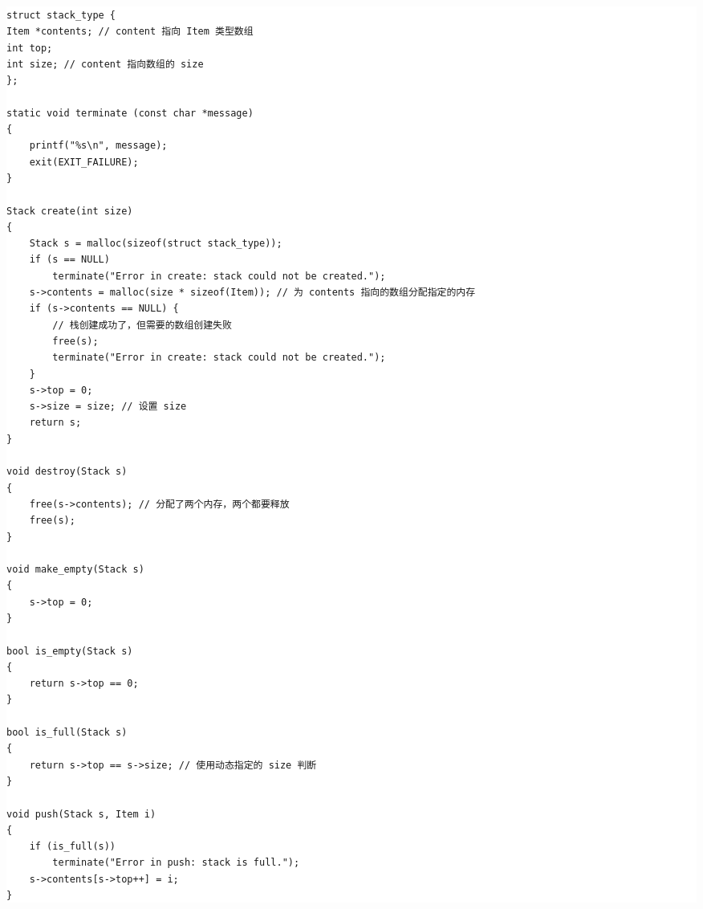 
    struct stack_type {
    Item *contents; // content 指向 Item 类型数组
    int top;
    int size; // content 指向数组的 size
    };

    static void terminate (const char *message)
    {
        printf("%s\n", message);
        exit(EXIT_FAILURE);
    }

    Stack create(int size)
    {
        Stack s = malloc(sizeof(struct stack_type));
        if (s == NULL)
            terminate("Error in create: stack could not be created.");
        s->contents = malloc(size * sizeof(Item)); // 为 contents 指向的数组分配指定的内存
        if (s->contents == NULL) {
            // 栈创建成功了，但需要的数组创建失败
            free(s);
            terminate("Error in create: stack could not be created.");
        }
        s->top = 0;
        s->size = size; // 设置 size
        return s;
    }

    void destroy(Stack s)
    {
        free(s->contents); // 分配了两个内存，两个都要释放
        free(s);
    }

    void make_empty(Stack s)
    {
        s->top = 0;
    }

    bool is_empty(Stack s)
    {
        return s->top == 0;
    }

    bool is_full(Stack s)
    {
        return s->top == s->size; // 使用动态指定的 size 判断
    }

    void push(Stack s, Item i)
    {
        if (is_full(s))
            terminate("Error in push: stack is full.");
        s->contents[s->top++] = i;
    }
